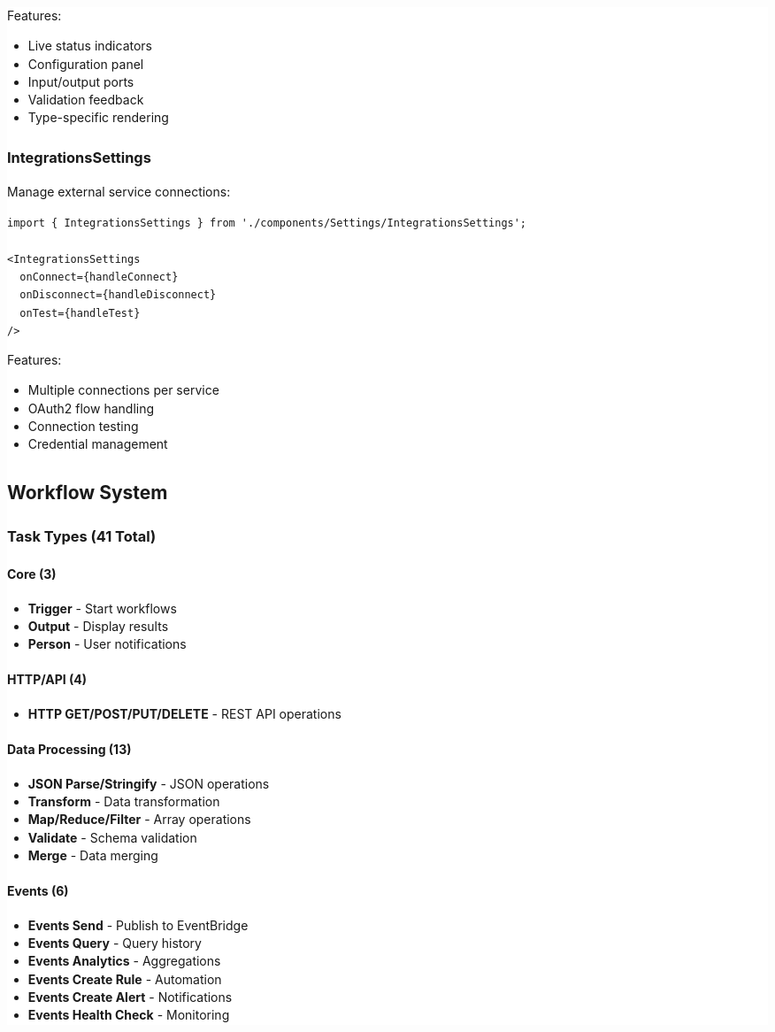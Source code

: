 Features:

- Live status indicators
- Configuration panel
- Input/output ports
- Validation feedback
- Type-specific rendering

### IntegrationsSettings

Manage external service connections:

```tsx
import { IntegrationsSettings } from './components/Settings/IntegrationsSettings';

<IntegrationsSettings
  onConnect={handleConnect}
  onDisconnect={handleDisconnect}
  onTest={handleTest}
/>
```

Features:

- Multiple connections per service
- OAuth2 flow handling
- Connection testing
- Credential management

## Workflow System

### Task Types (41 Total)

#### Core (3)

- **Trigger** - Start workflows
- **Output** - Display results
- **Person** - User notifications

#### HTTP/API (4)

- **HTTP GET/POST/PUT/DELETE** - REST API operations

#### Data Processing (13)

- **JSON Parse/Stringify** - JSON operations
- **Transform** - Data transformation
- **Map/Reduce/Filter** - Array operations
- **Validate** - Schema validation
- **Merge** - Data merging

#### Events (6)

- **Events Send** - Publish to EventBridge
- **Events Query** - Query history
- **Events Analytics** - Aggregations
- **Events Create Rule** - Automation
- **Events Create Alert** - Notifications
- **Events Health Check** - Monitoring

